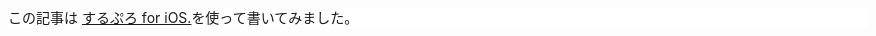 
この記事は <a href="https://itunes.apple.com/jp/app/surupuro-for-ios-buroguedita/id436676299?mt=8&#038;uo=4&#038;at=11l7gE" target="_blank">するぷろ for iOS.</a>を使って書いてみました。

 [1]: https://twitter.com/jun3010me